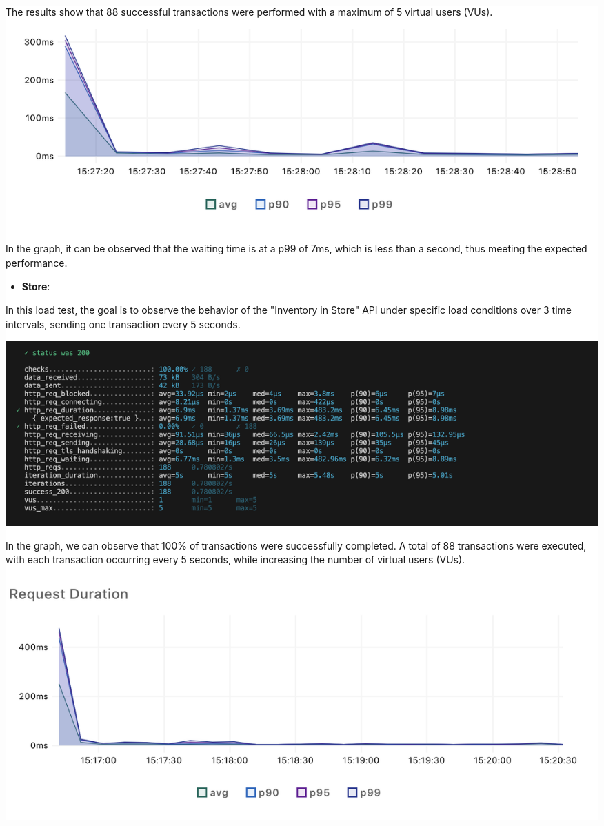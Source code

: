 The results show that 88 successful transactions were performed with a maximum of 5 virtual users (VUs).

![alt text](results/images-inform/p99-duration-pet-create-load-test.png)

In the graph, it can be observed that the waiting time is at a p99 of 7ms, which is less than a second, thus meeting the expected performance.

- **Store**:

In this load test, the goal is to observe the behavior of the "Inventory in Store" API under specific load conditions over 3 time intervals, sending one transaction every 5 seconds.

![alt text](results/images-inform/inventory-load-test.png)

In the graph, we can observe that 100% of transactions were successfully completed. A total of 88 transactions were executed, with each transaction occurring every 5 seconds, while increasing the number of virtual users (VUs).

![alt text](results/images-inform/duration-inventory-load-test.png)